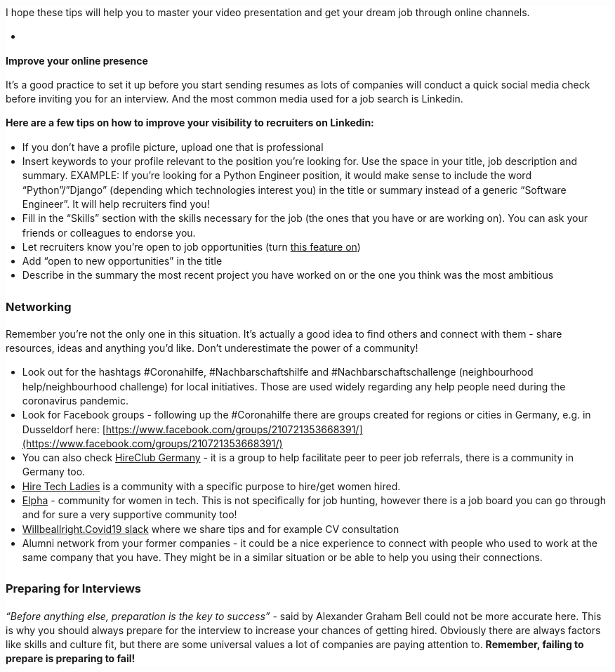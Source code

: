 I hope these tips will help you to master your video presentation and get your dream job through
online channels.

*

**Improve your online presence**

It’s a good practice to set it up before you start sending resumes as lots of companies will conduct a quick social media check before inviting you for an interview. And the most common media used for a job search is Linkedin. 

**Here are a few tips on how to improve your visibility to recruiters on Linkedin:**
- If you don’t have a profile picture, upload one that is professional
- Insert keywords to your profile relevant to the position you’re looking for. Use the space in your title, job description and summary. EXAMPLE: If you’re looking for a Python Engineer position, it would make sense to include the word “Python”/”Django” (depending which technologies interest you) in the title or summary instead of a generic “Software Engineer”. It will help recruiters find you!
- Fill in the “Skills” section with the skills necessary for the job (the ones that you have or are working on). You can ask your friends or colleagues to endorse you.
- Let recruiters know you’re open to job opportunities (turn [this feature on](https://www.linkedin.com/help/linkedin/answer/67405?lang=en))
- Add “open to new opportunities” in the title
- Describe in the summary the most recent project you have worked on or the one you think was the most ambitious

### Networking
Remember you’re not the only one in this situation. It’s actually a good idea to find others and connect with them - share resources, ideas and anything you’d like. Don’t underestimate the power of a community!
- Look out for the hashtags #Coronahilfe, #Nachbarschaftshilfe and #Nachbarschaftschallenge (neighbourhood help/neighbourhood challenge) for local initiatives. Those are used widely regarding any help people need during the coronavirus pandemic.
- Look for Facebook groups - following up the #Coronahilfe there are groups created for regions or cities in Germany, e.g. in Dusseldorf here: [https://www.facebook.com/groups/210721353668391/](https://www.facebook.com/groups/210721353668391/)
- You can also check [HireClub Germany](https://hireclub.com/communities/germany) - it is a group to help facilitate peer to peer job referrals, there is a community in Germany too.
- [Hire Tech Ladies](https://www.hiretechladies.com/) is a community with a specific purpose to hire/get women hired.
- [Elpha](https://elpha.com/) - community for women in tech. This is not specifically for job hunting, however there is a job board you can go through and for sure a very supportive community too!
- [Willbeallright.Covid19 slack](https://app.slack.com/client/T012M75TN93/C012FS773U6)  where we share tips and for example CV consultation
- Alumni network from your former companies - it could be a nice experience to connect with people who used to work at the same company that you have. They might be in a similar situation or be able to help you using their connections.

### Preparing for Interviews
*“Before anything else, preparation is the key to success”* - said by Alexander Graham Bell could not be more accurate here. This is why you should always prepare for the interview to increase your chances of getting hired. Obviously there are always factors like skills and culture fit, but there are some universal values a lot of companies are paying attention to. **Remember, failing to prepare is preparing to fail!**
